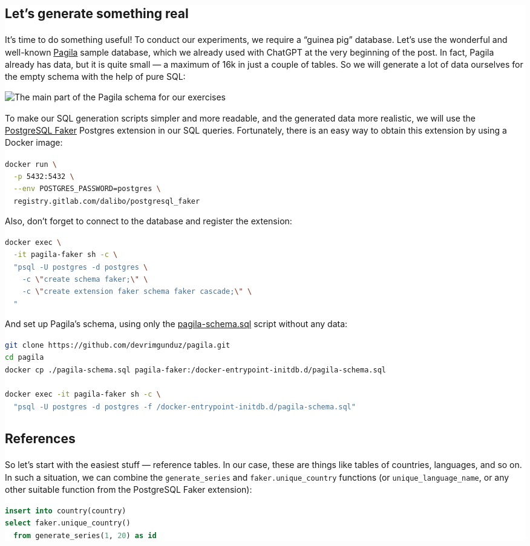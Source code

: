 
## Let’s generate something real

It’s time to do something useful! To conduct our experiments, we require a “guinea pig” database. Let’s use the wonderful and well-known [Pagila](https://github.com/devrimgunduz/pagila) sample database, which we already used with ChatGPT at the very beginning of the post. In fact, Pagila already has data, but it is quite small — a maximum of 16k in just a couple of tables. So we will generate a lot of data ourselves for the empty schema with the help of pure SQL:

![The main part of the Pagila schema for our exercises](blog/2023/04/02-pagila-part-of-schema.png)

To make our SQL generation scripts simpler and more readable, and the generated data more realistic, we will use the [PostgreSQL Faker](https://gitlab.com/dalibo/postgresql_faker) Postgres extension in our SQL queries. Fortunately, there is an easy way to obtain this extension by using a Docker image:

```bash
docker run \
  -p 5432:5432 \
  --env POSTGRES_PASSWORD=postgres \
  registry.gitlab.com/dalibo/postgresql_faker
```

Also, don’t forget to connect to the database and register the extension:

```bash
docker exec \
  -it pagila-faker sh -c \
  "psql -U postgres -d postgres \
    -c \"create schema faker;\" \
    -c \"create extension faker schema faker cascade;\" \
  "
```

And set up Pagila’s schema, using only the [pagila-schema.sql](https://github.com/devrimgunduz/pagila/blob/master/pagila-schema.sql) script without any data:

```bash
git clone https://github.com/devrimgunduz/pagila.git
cd pagila
docker cp ./pagila-schema.sql pagila-faker:/docker-entrypoint-initdb.d/pagila-schema.sql

docker exec -it pagila-faker sh -c \
  "psql -U postgres -d postgres -f /docker-entrypoint-initdb.d/pagila-schema.sql"
```


## References

So let’s start with the easiest stuff — reference tables. In our case, these are things like tables of countries, languages, and so on. In such a situation, we can combine the `generate_series` and `faker.unique_country` functions (or `unique_language_name`, or any other suitable function from the PostgreSQL Faker extension):

```sql
insert into country(country)
select faker.unique_country()
  from generate_series(1, 20) as id
```

